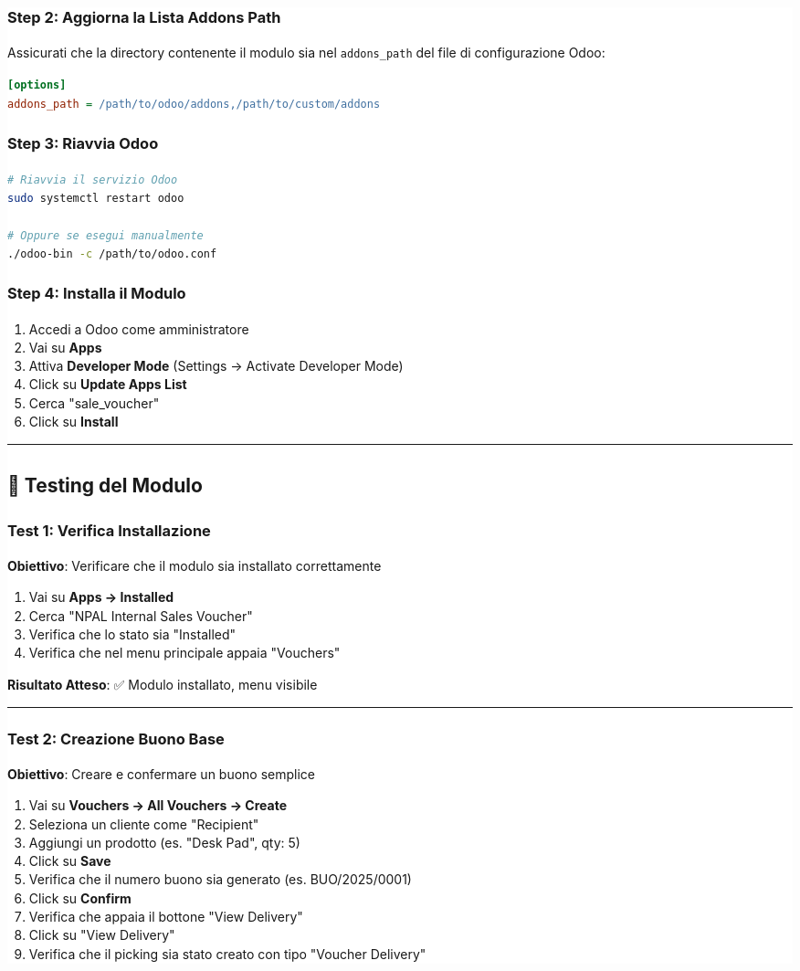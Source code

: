 ### Step 2: Aggiorna la Lista Addons Path

Assicurati che la directory contenente il modulo sia nel `addons_path` del file di configurazione Odoo:

```ini
[options]
addons_path = /path/to/odoo/addons,/path/to/custom/addons
```

### Step 3: Riavvia Odoo

```bash
# Riavvia il servizio Odoo
sudo systemctl restart odoo

# Oppure se esegui manualmente
./odoo-bin -c /path/to/odoo.conf
```

### Step 4: Installa il Modulo

1. Accedi a Odoo come amministratore
2. Vai su **Apps**
3. Attiva **Developer Mode** (Settings → Activate Developer Mode)
4. Click su **Update Apps List**
5. Cerca "sale_voucher"
6. Click su **Install**

---

## 🧪 Testing del Modulo

### Test 1: Verifica Installazione

**Obiettivo**: Verificare che il modulo sia installato correttamente

1. Vai su **Apps → Installed**
2. Cerca "NPAL Internal Sales Voucher"
3. Verifica che lo stato sia "Installed"
4. Verifica che nel menu principale appaia "Vouchers"

**Risultato Atteso**: ✅ Modulo installato, menu visibile

---

### Test 2: Creazione Buono Base

**Obiettivo**: Creare e confermare un buono semplice

1. Vai su **Vouchers → All Vouchers → Create**
2. Seleziona un cliente come "Recipient"
3. Aggiungi un prodotto (es. "Desk Pad", qty: 5)
4. Click su **Save**
5. Verifica che il numero buono sia generato (es. BUO/2025/0001)
6. Click su **Confirm**
7. Verifica che appaia il bottone "View Delivery"
8. Click su "View Delivery"
9. Verifica che il picking sia stato creato con tipo "Voucher Delivery"
